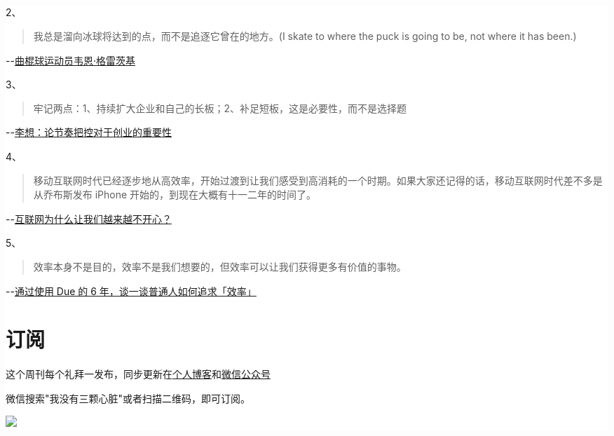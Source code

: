 2、

> 我总是溜向冰球将达到的点，而不是追逐它曾在的地方。(I skate to where the puck is going to be, not where it has been.)

--[曲棍球运动员韦恩·格雷茨基](https://www.ifanr.com/1466726 "专访苹果全球副总裁：想象未来在哪，而不是等待未来发生")

3、

> 牢记两点：1、持续扩大企业和自己的长板；2、补足短板，这是必要性，而不是选择题

--[李想：论节奏把控对于创业的重要性](https://mp.weixin.qq.com/s/vH9OVQXE-G2xe_sh318KEg "李想：论节奏把控对于创业的重要性")

4、

> 移动互联网时代已经逐步地从高效率，开始过渡到让我们感受到高消耗的一个时期。如果大家还记得的话，移动互联网时代差不多是从乔布斯发布 iPhone 开始的，到现在大概有十一二年的时间了。

--[互联网为什么让我们越来越不开心？](https://mp.weixin.qq.com/s/ALSqoh_mGOgOoKJ_NLNl8Q "互联网为什么让我们越来越不开心？")

5、

> 效率本身不是目的，效率不是我们想要的，但效率可以让我们获得更多有价值的事物。

--[通过使用 Due 的 6 年，谈一谈普通人如何追求「效率」](https://sspai.com/post/70994 "通过使用 Due 的 6 年，谈一谈普通人如何追求「效率」")

# 订阅

这个周刊每个礼拜一发布，同步更新在[个人博客](https://www.wmyskxz.com/)和[微信公众号](https://weixin.sogou.com/weixin?type=1&s_from=input&query=wmyskxz&ie=utf8&_sug_=n&_sug_type_=&w=01019900&sut=1861&sst0=1612590375262&lkt=8%2C1612590373961%2C1612590375161)

微信搜索"我没有三颗心脏"或者扫描二维码，即可订阅。

![](https://gitee.com/wmyskxz/pic/raw/master/20220109211124.png)


